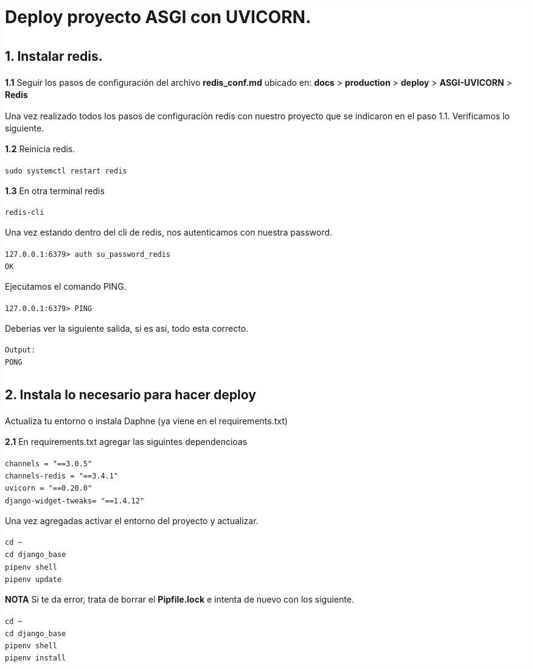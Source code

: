 # Deploy proyecto ASGI con UVICORN.

## 1. Instalar redis.

__1.1__ Seguir los pasos de configuración del archivo __redis_conf.md__ ubicado en: __docs__ > __production__ > __deploy__ > __ASGI-UVICORN__ > __Redis__

Una vez realizado todos los pasos de configuración redis con nuestro proyecto que se indicaron en el paso 1.1. 
Verificamos lo siguiente.

__1.2__ Reinicia redis.

    sudo systemctl restart redis

__1.3__ En otra terminal redis

    redis-cli

Una vez estando dentro del cli de redis, nos autenticamos con nuestra password.

    127.0.0.1:6379> auth su_password_redis
    OK

Ejecutamos el comando PING.

    127.0.0.1:6379> PING

Deberias ver la siguiente salida, si es asi, todo esta correcto.

    Output:
    PONG

## 2. Instala lo necesario para hacer deploy

Actualiza tu entorno o instala Daphne (ya viene en el requirements.txt)

__2.1__ En requirements.txt agregar las siguintes dependencioas

````
channels = "==3.0.5"
channels-redis = "==3.4.1"
uvicorn = "==0.20.0"
django-widget-tweaks= "==1.4.12"
````

Una vez agregadas activar el entorno del proyecto y actualizar.
````
cd ~
cd django_base
pipenv shell
pipenv update
````

 __NOTA__ Si te da error, trata de borrar el __Pipfile.lock__ e intenta de nuevo con los siguiente.

````
cd ~
cd django_base
pipenv shell
pipenv install
````
